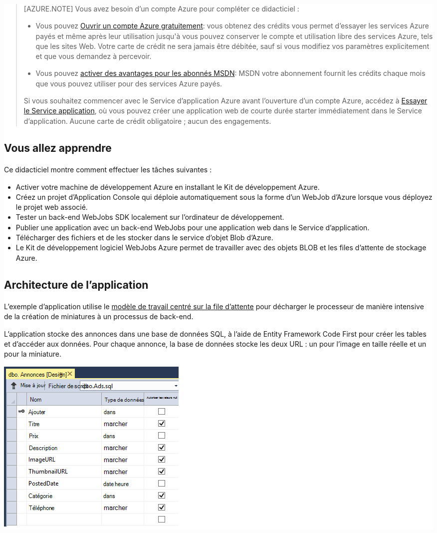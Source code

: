 > [AZURE.NOTE] <a name="note"></a>Vous avez besoin d’un compte Azure pour compléter ce didacticiel :
  >
  > + Vous pouvez [Ouvrir un compte Azure gratuitement](https://azure.microsoft.com/pricing/free-trial/?WT.mc_id=A261C142F): vous obtenez des crédits vous permet d’essayer les services Azure payés et même après leur utilisation jusqu'à vous pouvez conserver le compte et utilisation libre des services Azure, tels que les sites Web. Votre carte de crédit ne sera jamais être débitée, sauf si vous modifiez vos paramètres explicitement et que vous demandez à percevoir.
  >
  > + Vous pouvez [activer des avantages pour les abonnés MSDN](https://azure.microsoft.com/pricing/member-offers/msdn-benefits-details/?WT.mc_id=A261C142F): MSDN votre abonnement fournit les crédits chaque mois que vous pouvez utiliser pour des services Azure payés.
  >
  >Si vous souhaitez commencer avec le Service d’application Azure avant l’ouverture d’un compte Azure, accédez à [Essayer le Service application](http://go.microsoft.com/fwlink/?LinkId=523751), où vous pouvez créer une application web de courte durée starter immédiatement dans le Service d’application. Aucune carte de crédit obligatoire ; aucun des engagements.

## <a id="learn"></a>Vous allez apprendre

Ce didacticiel montre comment effectuer les tâches suivantes :

* Activer votre machine de développement Azure en installant le Kit de développement Azure.
* Créez un projet d’Application Console qui déploie automatiquement sous la forme d’un WebJob d’Azure lorsque vous déployez le projet web associé.
* Tester un back-end WebJobs SDK localement sur l’ordinateur de développement.
* Publier une application avec un back-end WebJobs pour une application web dans le Service d’application.
* Télécharger des fichiers et de les stocker dans le service d’objet Blob d’Azure.
* Le Kit de développement logiciel WebJobs Azure permet de travailler avec des objets BLOB et les files d’attente de stockage Azure.

## <a id="contosoads"></a>Architecture de l’application

L’exemple d’application utilise le [modèle de travail centré sur la file d’attente](http://www.asp.net/aspnet/overview/developing-apps-with-windows-azure/building-real-world-cloud-apps-with-windows-azure/queue-centric-work-pattern) pour décharger le processeur de manière intensive de la création de miniatures à un processus de back-end.

L’application stocke des annonces dans une base de données SQL, à l’aide de Entity Framework Code First pour créer les tables et d’accéder aux données. Pour chaque annonce, la base de données stocke les deux URL : un pour l’image en taille réelle et un pour la miniature.

![Table de publicité](./media/websites-dotnet-webjobs-sdk-get-started/adtable.png)
